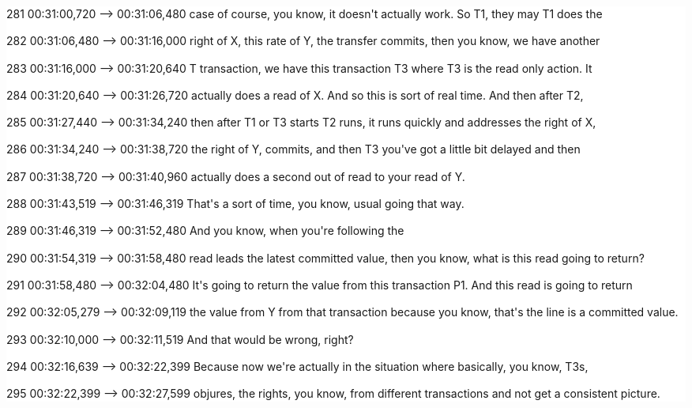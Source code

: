 281
00:31:00,720 --> 00:31:06,480
case of course, you know, it doesn't actually work. So T1, they may T1 does the

282
00:31:06,480 --> 00:31:16,000
right of X, this rate of Y, the transfer commits, then you know, we have another

283
00:31:16,000 --> 00:31:20,640
T transaction, we have this transaction T3 where T3 is the read only action. It

284
00:31:20,640 --> 00:31:26,720
actually does a read of X. And so this is sort of real time. And then after T2,

285
00:31:27,440 --> 00:31:34,240
then after T1 or T3 starts T2 runs, it runs quickly and addresses the right of X,

286
00:31:34,240 --> 00:31:38,720
the right of Y, commits, and then T3 you've got a little bit delayed and then

287
00:31:38,720 --> 00:31:40,960
actually does a second out of read to your read of Y.

288
00:31:43,519 --> 00:31:46,319
That's a sort of time, you know, usual going that way.

289
00:31:46,319 --> 00:31:52,480
And you know, when you're following the

290
00:31:54,319 --> 00:31:58,480
read leads the latest committed value, then you know, what is this read going to return?

291
00:31:58,480 --> 00:32:04,480
It's going to return the value from this transaction P1. And this read is going to return

292
00:32:05,279 --> 00:32:09,119
the value from Y from that transaction because you know, that's the line is a committed value.

293
00:32:10,000 --> 00:32:11,519
And that would be wrong, right?

294
00:32:16,639 --> 00:32:22,399
Because now we're actually in the situation where basically, you know, T3s,

295
00:32:22,399 --> 00:32:27,599
objures, the rights, you know, from different transactions and not get a consistent picture.
